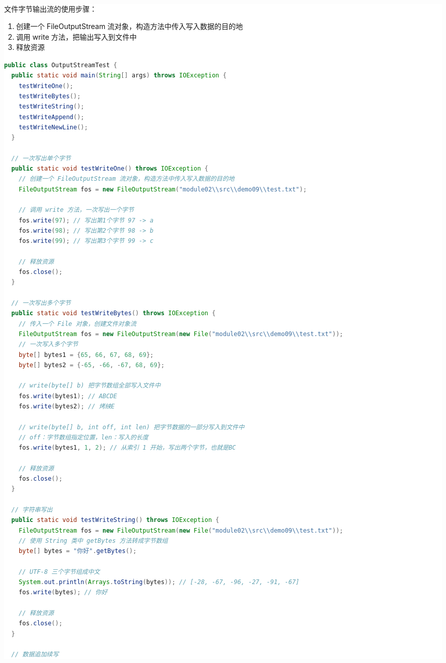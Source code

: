 文件字节输出流的使用步骤：

1. 创建一个 FileOutputStream 流对象，构造方法中传入写入数据的目的地
2. 调用 write 方法，把输出写入到文件中
3. 释放资源

```java
public class OutputStreamTest {
  public static void main(String[] args) throws IOException {
    testWriteOne();
    testWriteBytes();
    testWriteString();
    testWriteAppend();
    testWriteNewLine();
  }

  // 一次写出单个字节
  public static void testWriteOne() throws IOException {
    // 创建一个 FileOutputStream 流对象，构造方法中传入写入数据的目的地
    FileOutputStream fos = new FileOutputStream("module02\\src\\demo09\\test.txt");

    // 调用 write 方法，一次写出一个字节
    fos.write(97); // 写出第1个字节 97 -> a
    fos.write(98); // 写出第2个字节 98 -> b
    fos.write(99); // 写出第3个字节 99 -> c

    // 释放资源
    fos.close();
  }

  // 一次写出多个字节
  public static void testWriteBytes() throws IOException {
    // 传入一个 File 对象，创建文件对象流
    FileOutputStream fos = new FileOutputStream(new File("module02\\src\\demo09\\test.txt"));
    // 一次写入多个字节
    byte[] bytes1 = {65, 66, 67, 68, 69};
    byte[] bytes2 = {-65, -66, -67, 68, 69};

    // write(byte[] b) 把字节数组全部写入文件中
    fos.write(bytes1); // ABCDE
    fos.write(bytes2); // 烤紻E

    // write(byte[] b, int off, int len) 把字节数据的一部分写入到文件中
    // off：字节数组指定位置，len：写入的长度
    fos.write(bytes1, 1, 2); // 从索引 1 开始，写出两个字节，也就是BC

    // 释放资源
    fos.close();
  }

  // 字符串写出
  public static void testWriteString() throws IOException {
    FileOutputStream fos = new FileOutputStream(new File("module02\\src\\demo09\\test.txt"));
    // 使用 String 类中 getBytes 方法转成字节数组
    byte[] bytes = "你好".getBytes();

    // UTF-8 三个字节组成中文
    System.out.println(Arrays.toString(bytes)); // [-28, -67, -96, -27, -91, -67]
    fos.write(bytes); // 你好

    // 释放资源
    fos.close();
  }

  // 数据追加续写
```